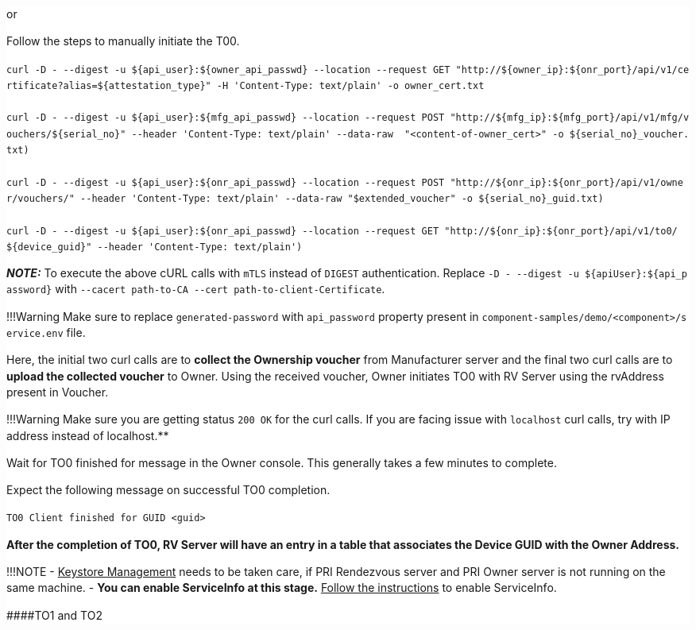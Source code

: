 or 

Follow the steps to manually initiate the T00.

```
curl -D - --digest -u ${api_user}:${owner_api_passwd} --location --request GET "http://${owner_ip}:${onr_port}/api/v1/certificate?alias=${attestation_type}" -H 'Content-Type: text/plain' -o owner_cert.txt

curl -D - --digest -u ${api_user}:${mfg_api_passwd} --location --request POST "http://${mfg_ip}:${mfg_port}/api/v1/mfg/vouchers/${serial_no}" --header 'Content-Type: text/plain' --data-raw  "<content-of-owner_cert>" -o ${serial_no}_voucher.txt)

curl -D - --digest -u ${api_user}:${onr_api_passwd} --location --request POST "http://${onr_ip}:${onr_port}/api/v1/owner/vouchers/" --header 'Content-Type: text/plain' --data-raw "$extended_voucher" -o ${serial_no}_guid.txt)

curl -D - --digest -u ${api_user}:${onr_api_passwd} --location --request GET "http://${onr_ip}:${onr_port}/api/v1/to0/${device_guid}" --header 'Content-Type: text/plain')

```

***NOTE:*** To execute the above cURL calls with `mTLS` instead of `DIGEST` authentication. Replace `-D - --digest -u ${apiUser}:${api_password}` with `--cacert path-to-CA --cert path-to-client-Certificate`.

!!!Warning
    Make sure to replace `generated-password` with `api_password` property present in `component-samples/demo/<component>/service.env` file.


Here, the initial two curl calls are to **collect the Ownership voucher** from Manufacturer server and the final two curl calls are to **upload the collected voucher** to Owner. Using the received voucher, Owner initiates TO0 with RV Server using the rvAddress present in Voucher.

!!!Warning
    Make sure you are getting status `200 OK` for the curl calls. If you are facing issue with `localhost` curl calls, try with IP address instead of localhost.**

Wait for TO0 finished for <guid> message in the Owner console. This generally takes a few minutes to complete.

Expect the following message on successful TO0 completion.

```
TO0 Client finished for GUID <guid>
```

**After the completion of TO0, RV Server will have an entry in a table that associates the Device GUID with the Owner Address.**

!!!NOTE
        - [Keystore Management](#keystore-management) needs to be taken care, if PRI Rendezvous server and PRI Owner server is not running on the same machine.
        - **You can enable ServiceInfo at this stage.** [Follow the instructions](#enabling-serviceinfo-transfer) to enable ServiceInfo.

####TO1 and TO2

